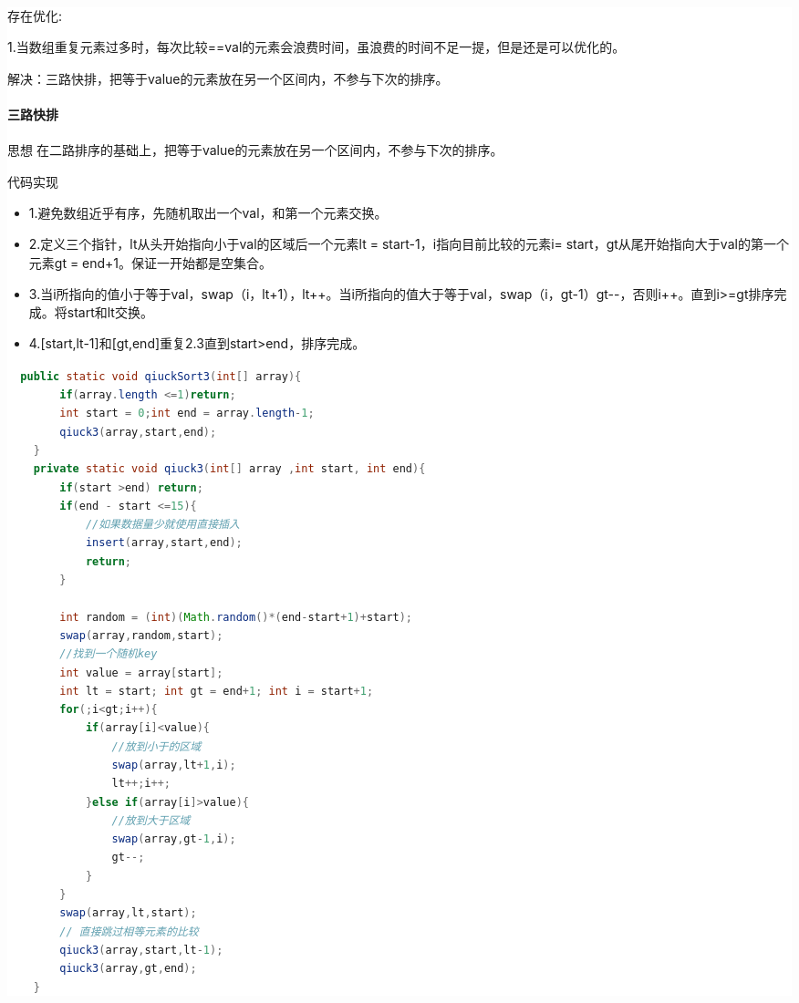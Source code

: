 
存在优化:

1.当数组重复元素过多时，每次比较==val的元素会浪费时间，虽浪费的时间不足一提，但是还是可以优化的。

解决：三路快排，把等于value的元素放在另一个区间内，不参与下次的排序。

#### 三路快排

思想
在二路排序的基础上，把等于value的元素放在另一个区间内，不参与下次的排序。

代码实现

- 1.避免数组近乎有序，先随机取出一个val，和第一个元素交换。
- 2.定义三个指针，lt从头开始指向小于val的区域后一个元素lt = start-1，i指向目前比较的元素i= start，gt从尾开始指向大于val的第一个元素gt = end+1。保证一开始都是空集合。

- 3.当i所指向的值小于等于val，swap（i，lt+1），lt++。当i所指向的值大于等于val，swap（i，gt-1）gt--，否则i++。直到i>=gt排序完成。将start和lt交换。

- 4.[start,lt-1]和[gt,end]重复2.3直到start>end，排序完成。

```java
  public static void qiuckSort3(int[] array){
        if(array.length <=1)return;
        int start = 0;int end = array.length-1;
        qiuck3(array,start,end);
    }
    private static void qiuck3(int[] array ,int start, int end){
        if(start >end) return;
        if(end - start <=15){
            //如果数据量少就使用直接插入
            insert(array,start,end);
            return;
        }
 
        int random = (int)(Math.random()*(end-start+1)+start);
        swap(array,random,start);
        //找到一个随机key
        int value = array[start];
        int lt = start; int gt = end+1; int i = start+1;
        for(;i<gt;i++){
            if(array[i]<value){
                //放到小于的区域
                swap(array,lt+1,i);
                lt++;i++;
            }else if(array[i]>value){
                //放到大于区域
                swap(array,gt-1,i);
                gt--;
            }
        }
        swap(array,lt,start);
        // 直接跳过相等元素的比较
        qiuck3(array,start,lt-1);
        qiuck3(array,gt,end);
    }
```
